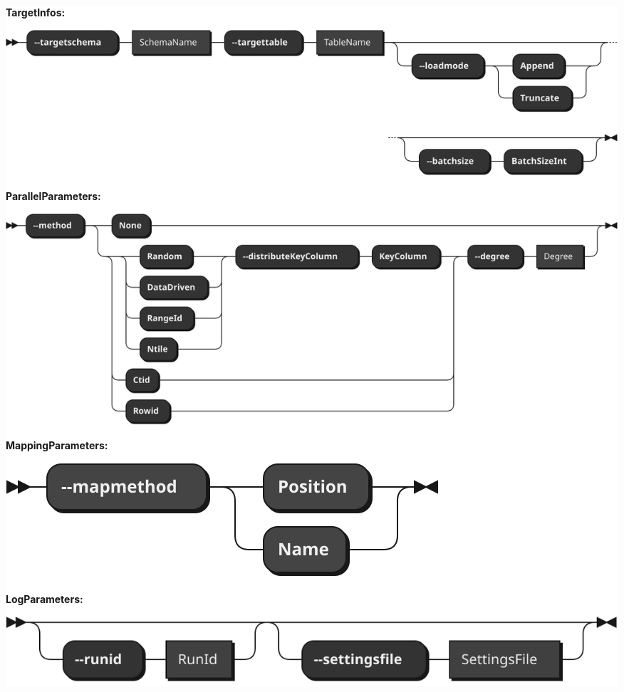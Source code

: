 
**TargetInfos:**

![TargetInfos](diagram/TargetInfos.svg)


**ParallelParameters:**

![ParallelParameters](diagram/ParallelParameters.svg)


**MappingParameters:**

![MappingParameters](diagram/MappingParameters.svg)


**LogParameters:**

![LogParameters](diagram/LogParameters.svg)
